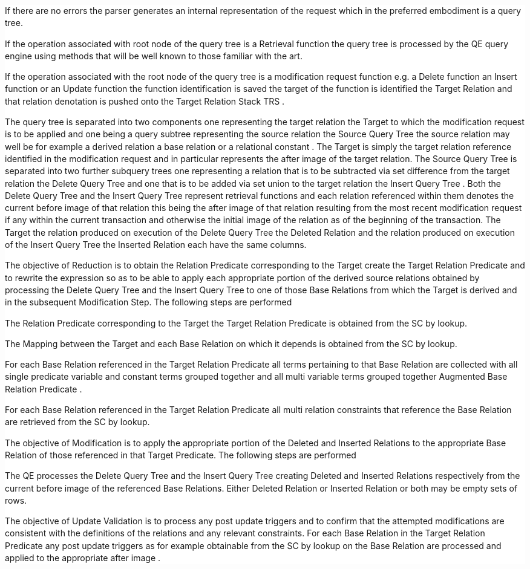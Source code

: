 If there are no errors the parser generates an internal representation of the request which in the preferred embodiment is a query tree.

If the operation associated with root node of the query tree is a Retrieval function the query tree is processed by the QE query engine using methods that will be well known to those familiar with the art.

If the operation associated with the root node of the query tree is a modification request function e.g. a Delete function an Insert function or an Update function the function identification is saved the target of the function is identified the Target Relation and that relation denotation is pushed onto the Target Relation Stack TRS .

The query tree is separated into two components one representing the target relation the Target to which the modification request is to be applied and one being a query subtree representing the source relation the Source Query Tree the source relation may well be for example a derived relation a base relation or a relational constant . The Target is simply the target relation reference identified in the modification request and in particular represents the after image of the target relation. The Source Query Tree is separated into two further subquery trees one representing a relation that is to be subtracted via set difference from the target relation the Delete Query Tree and one that is to be added via set union to the target relation the Insert Query Tree . Both the Delete Query Tree and the Insert Query Tree represent retrieval functions and each relation referenced within them denotes the current before image of that relation this being the after image of that relation resulting from the most recent modification request if any within the current transaction and otherwise the initial image of the relation as of the beginning of the transaction. The Target the relation produced on execution of the Delete Query Tree the Deleted Relation and the relation produced on execution of the Insert Query Tree the Inserted Relation each have the same columns.

The objective of Reduction is to obtain the Relation Predicate corresponding to the Target create the Target Relation Predicate and to rewrite the expression so as to be able to apply each appropriate portion of the derived source relations obtained by processing the Delete Query Tree and the Insert Query Tree to one of those Base Relations from which the Target is derived and in the subsequent Modification Step. The following steps are performed 

The Relation Predicate corresponding to the Target the Target Relation Predicate is obtained from the SC by lookup.

The Mapping between the Target and each Base Relation on which it depends is obtained from the SC by lookup.

For each Base Relation referenced in the Target Relation Predicate all terms pertaining to that Base Relation are collected with all single predicate variable and constant terms grouped together and all multi variable terms grouped together Augmented Base Relation Predicate .

For each Base Relation referenced in the Target Relation Predicate all multi relation constraints that reference the Base Relation are retrieved from the SC by lookup.

The objective of Modification is to apply the appropriate portion of the Deleted and Inserted Relations to the appropriate Base Relation of those referenced in that Target Predicate. The following steps are performed 

The QE processes the Delete Query Tree and the Insert Query Tree creating Deleted and Inserted Relations respectively from the current before image of the referenced Base Relations. Either Deleted Relation or Inserted Relation or both may be empty sets of rows.

The objective of Update Validation is to process any post update triggers and to confirm that the attempted modifications are consistent with the definitions of the relations and any relevant constraints. For each Base Relation in the Target Relation Predicate any post update triggers as for example obtainable from the SC by lookup on the Base Relation are processed and applied to the appropriate after image .
